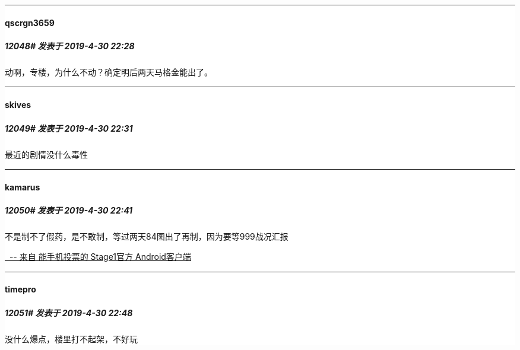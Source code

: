 





-----

####  qscrgn3659  
##### 12048#       发表于 2019-4-30 22:28




动啊，专楼，为什么不动？确定明后两天马格金能出了。







-----

####  skives  
##### 12049#       发表于 2019-4-30 22:31




最近的剧情没什么毒性 







-----

####  kamarus  
##### 12050#       发表于 2019-4-30 22:41




不是制不了假药，是不敢制，等过两天84图出了再制，因为要等999战况汇报

[  -- 来自 能手机投票的 Stage1官方 Android客户端](https://www.coolapk.com/apk/140634)







-----

####  timepro  
##### 12051#       发表于 2019-4-30 22:48




没什么爆点，楼里打不起架，不好玩






